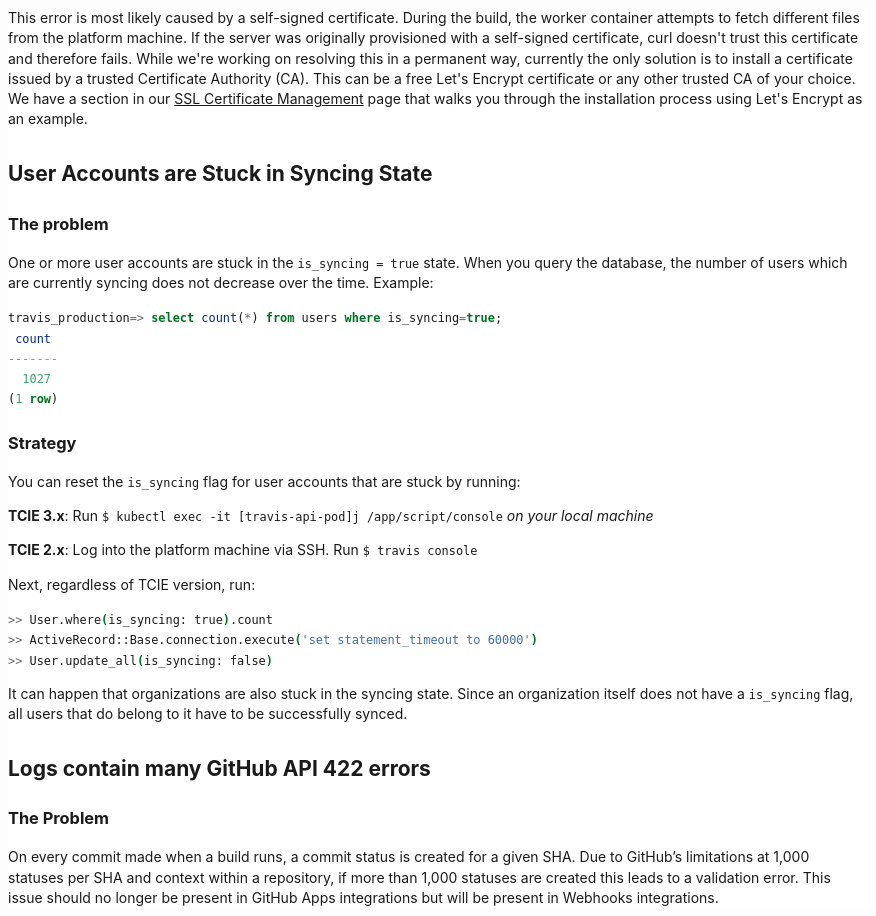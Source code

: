 This error is most likely caused by a self-signed certificate. During the build, the worker container attempts to fetch different files from the platform machine. If the server was originally provisioned with a self-signed certificate, curl doesn't trust this certificate and therefore fails. While we're working on resolving this in a permanent way, currently the only solution is to install a certificate issued by a trusted Certificate Authority (CA). This can be a free Let's Encrypt certificate or any other trusted CA of your choice. We have a section in our [SSL Certificate Management](/user/enterprise/ssl-certificate-management/#using-a-lets-encrypt-ssl-certificate) page that walks you through the installation process using Let's Encrypt as an example.

## User Accounts are Stuck in Syncing State

### The problem

One or more user accounts are stuck in the `is_syncing = true` state. When you query the database, the number of users which are currently syncing does not decrease over the time. Example:

```sql
travis_production=> select count(*) from users where is_syncing=true;
 count
-------
  1027
(1 row)
```

### Strategy

You can reset the `is_syncing` flag for user accounts that are stuck by running:

**TCIE 3.x**: Run `$ kubectl exec -it [travis-api-pod]j /app/script/console` *on your local machine*

**TCIE 2.x**: Log into the platform machine via SSH. Run `$ travis console`

Next, regardless of TCIE version, run:

```bash
>> User.where(is_syncing: true).count
>> ActiveRecord::Base.connection.execute('set statement_timeout to 60000')
>> User.update_all(is_syncing: false)
```

It can happen that organizations are also stuck in the syncing state. Since an organization itself does not have a `is_syncing` flag, all users that do belong to it have to be successfully synced.

## Logs contain many GitHub API 422 errors

### The Problem

On every commit made when a build runs, a commit status is created for a given SHA. Due to GitHub’s limitations at 1,000 statuses per SHA and context within a repository, if more than 1,000 statuses are created this leads to a validation error.
This issue should no longer be present in GitHub Apps integrations but will be present in Webhooks integrations.
